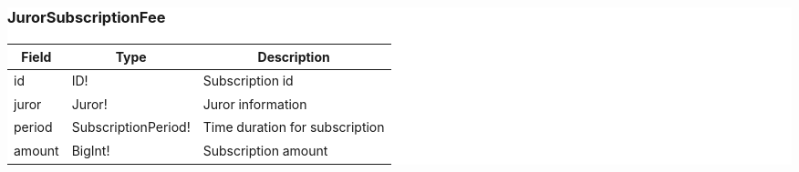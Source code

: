 ### JurorSubscriptionFee <a href="#jurorsubscriptionfee" id="jurorsubscriptionfee"></a>

| Field  | Type                | Description                    |
| ------ | ------------------- | ------------------------------ |
| id     | ID!                 | Subscription id                |
| juror  | Juror!              | Juror information              |
| period | SubscriptionPeriod! | Time duration for subscription |
| amount | BigInt!             | Subscription amount            |
